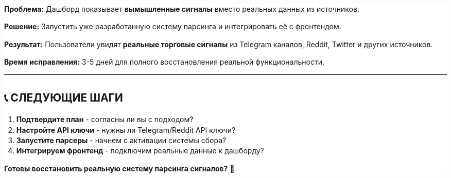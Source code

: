 **Проблема:** Дашборд показывает **вымышленные сигналы** вместо реальных данных из источников.

**Решение:** Запустить уже разработанную систему парсинга и интегрировать её с фронтендом.

**Результат:** Пользователи увидят **реальные торговые сигналы** из Telegram каналов, Reddit, Twitter и других источников.

**Время исправления:** 3-5 дней для полного восстановления реальной функциональности.

---

## 📞 **СЛЕДУЮЩИЕ ШАГИ**

1. **Подтвердите план** - согласны ли вы с подходом?
2. **Настройте API ключи** - нужны ли Telegram/Reddit API ключи?
3. **Запустите парсеры** - начнем с активации системы сбора?
4. **Интегрируем фронтенд** - подключим реальные данные к дашборду?

**Готовы восстановить реальную систему парсинга сигналов?** 🚀

